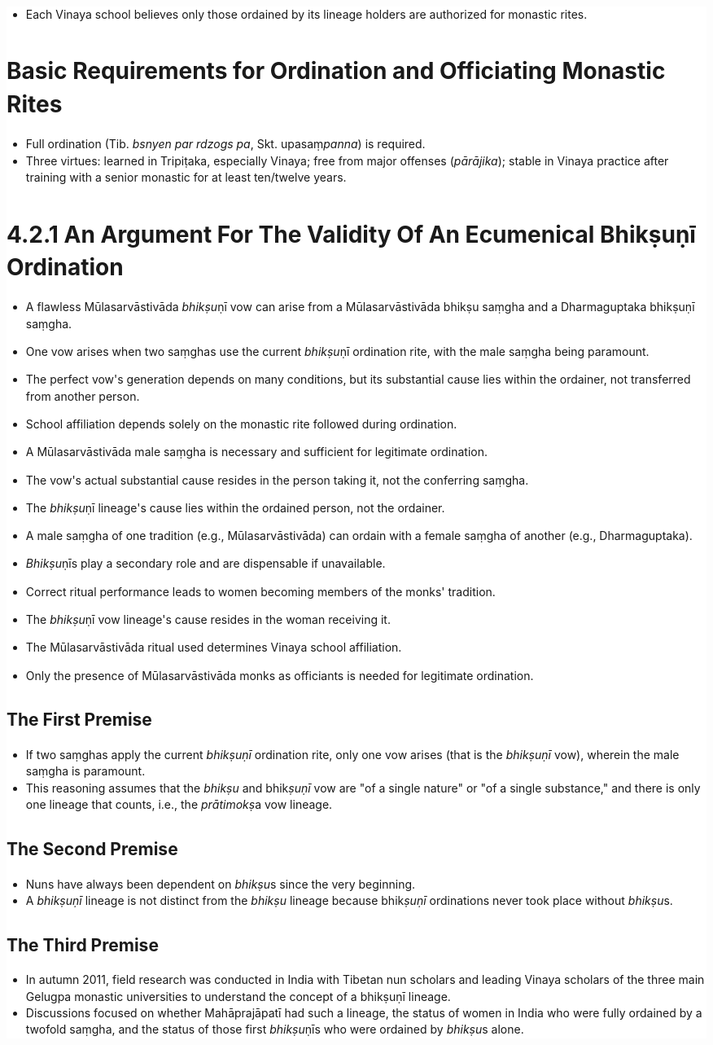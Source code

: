 * Each Vinaya school believes only those ordained by its lineage holders are authorized for monastic rites.

# Basic Requirements for Ordination and Officiating Monastic Rites

* Full ordination (Tib. *bsnyen par rdzogs pa*, Skt. upasaṃ*panna*) is required.
* Three virtues: learned in Tripiṭaka, especially Vinaya; free from major offenses (*pārājika*); stable in Vinaya practice after training with a senior monastic for at least ten/twelve years.

# 4.2.1 An Argument For The Validity Of An Ecumenical Bhikṣuṇī Ordination

* A flawless Mūlasarvāstivāda *bhikṣu*ṇī vow can arise from a Mūlasarvāstivāda bhikṣu saṃgha and a Dharmaguptaka bhikṣuṇī saṃgha.
* One vow arises when two saṃghas use the current *bhikṣu*ṇī ordination rite, with the male saṃgha being paramount.
* The perfect vow's generation depends on many conditions, but its substantial cause lies within the ordainer, not transferred from another person.
* School affiliation depends solely on the monastic rite followed during ordination.

* A Mūlasarvāstivāda male saṃgha is necessary and sufficient for legitimate ordination.
* The vow's actual substantial cause resides in the person taking it, not the conferring saṃgha.
* The *bhikṣu*ṇī lineage's cause lies within the ordained person, not the ordainer.

* A male saṃgha of one tradition (e.g., Mūlasarvāstivāda) can ordain with a female saṃgha of another (e.g., Dharmaguptaka).
* *Bhikṣu*ṇīs play a secondary role and are dispensable if unavailable.
* Correct ritual performance leads to women becoming members of the monks' tradition.

* The *bhikṣu*ṇī vow lineage's cause resides in the woman receiving it.
* The Mūlasarvāstivāda ritual used determines Vinaya school affiliation.
* Only the presence of Mūlasarvāstivāda monks as officiants is needed for legitimate ordination.

## The First Premise

* If two saṃghas apply the current *bhikṣuṇī* ordination rite, only one vow arises (that is the *bhikṣuṇī* vow), wherein the male saṃgha is paramount.
* This reasoning assumes that the *bhikṣu* and bhik*ṣuṇī* vow are "of a single nature" or "of a single substance," and there is only one lineage that counts, i.e., the *prātimokṣ*a vow lineage.

## The Second Premise

* Nuns have always been dependent on *bhikṣu*s since the very beginning.
* A *bhikṣuṇī* lineage is not distinct from the *bhikṣu* lineage because bhik*ṣuṇī* ordinations never took place without *bhikṣu*s.

## The Third Premise

* In autumn 2011, field research was conducted in India with Tibetan nun scholars and leading Vinaya scholars of the three main Gelugpa monastic universities to understand the concept of a bhikṣuṇī lineage.
* Discussions focused on whether Mahāprajāpatī had such a lineage, the status of women in India who were fully ordained by a twofold saṃgha, and the status of those first *bhikṣu*ṇīs who were ordained by *bhikṣu*s alone.
